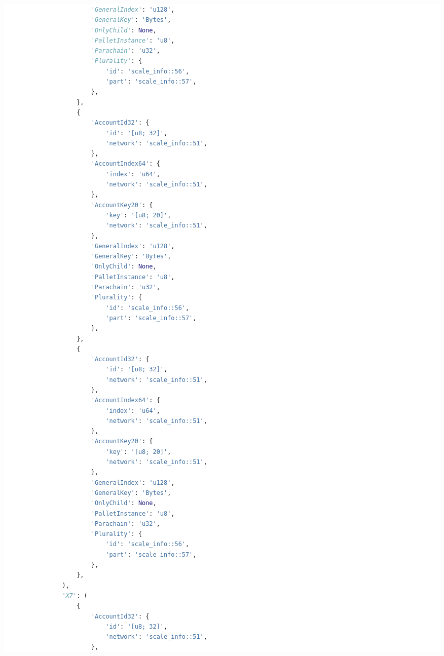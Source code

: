 ```python
                        'GeneralIndex': 'u128',
                        'GeneralKey': 'Bytes',
                        'OnlyChild': None,
                        'PalletInstance': 'u8',
                        'Parachain': 'u32',
                        'Plurality': {
                            'id': 'scale_info::56',
                            'part': 'scale_info::57',
                        },
                    },
                    {
                        'AccountId32': {
                            'id': '[u8; 32]',
                            'network': 'scale_info::51',
                        },
                        'AccountIndex64': {
                            'index': 'u64',
                            'network': 'scale_info::51',
                        },
                        'AccountKey20': {
                            'key': '[u8; 20]',
                            'network': 'scale_info::51',
                        },
                        'GeneralIndex': 'u128',
                        'GeneralKey': 'Bytes',
                        'OnlyChild': None,
                        'PalletInstance': 'u8',
                        'Parachain': 'u32',
                        'Plurality': {
                            'id': 'scale_info::56',
                            'part': 'scale_info::57',
                        },
                    },
                    {
                        'AccountId32': {
                            'id': '[u8; 32]',
                            'network': 'scale_info::51',
                        },
                        'AccountIndex64': {
                            'index': 'u64',
                            'network': 'scale_info::51',
                        },
                        'AccountKey20': {
                            'key': '[u8; 20]',
                            'network': 'scale_info::51',
                        },
                        'GeneralIndex': 'u128',
                        'GeneralKey': 'Bytes',
                        'OnlyChild': None,
                        'PalletInstance': 'u8',
                        'Parachain': 'u32',
                        'Plurality': {
                            'id': 'scale_info::56',
                            'part': 'scale_info::57',
                        },
                    },
                ),
                'X7': (
                    {
                        'AccountId32': {
                            'id': '[u8; 32]',
                            'network': 'scale_info::51',
                        },
```